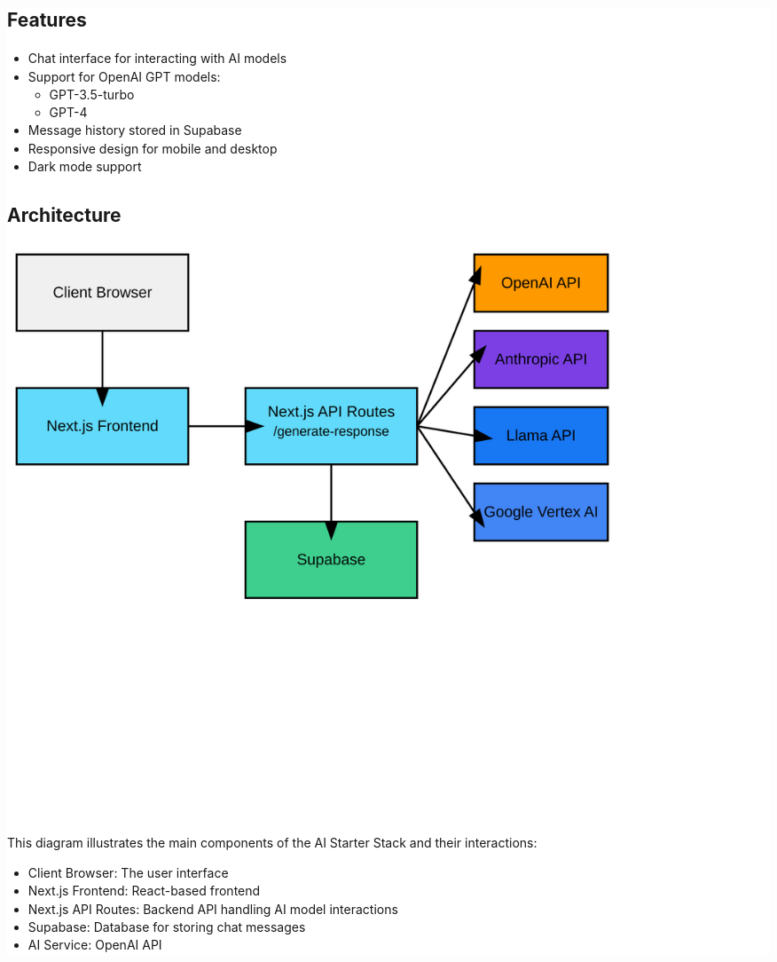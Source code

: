 ## Features

- Chat interface for interacting with AI models
- Support for OpenAI GPT models:
  - GPT-3.5-turbo
  - GPT-4
- Message history stored in Supabase
- Responsive design for mobile and desktop
- Dark mode support

## Architecture

![AI Starter Stack Architecture](./public/architecture-diagram.svg)

This diagram illustrates the main components of the AI Starter Stack and their interactions:
- Client Browser: The user interface
- Next.js Frontend: React-based frontend
- Next.js API Routes: Backend API handling AI model interactions
- Supabase: Database for storing chat messages
- AI Service: OpenAI API
